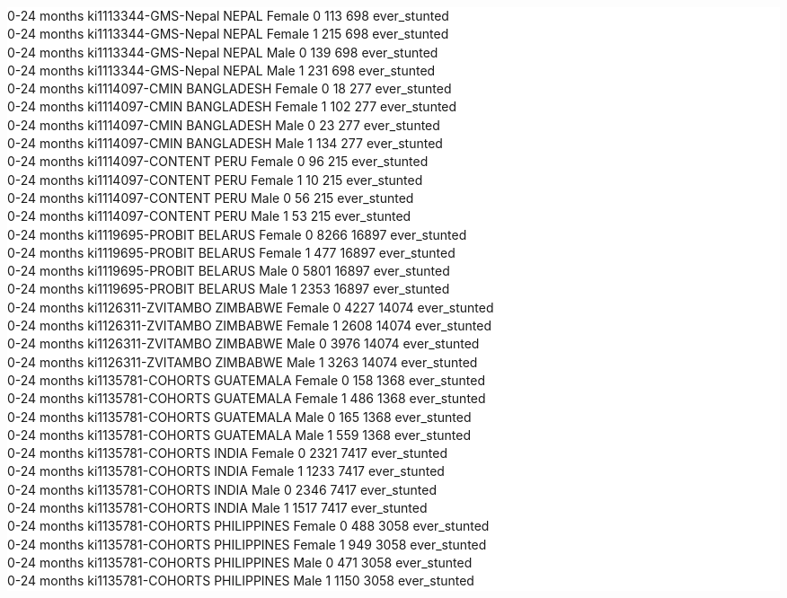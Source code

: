 0-24 months   ki1113344-GMS-Nepal        NEPAL                          Female               0      113     698  ever_stunted     
0-24 months   ki1113344-GMS-Nepal        NEPAL                          Female               1      215     698  ever_stunted     
0-24 months   ki1113344-GMS-Nepal        NEPAL                          Male                 0      139     698  ever_stunted     
0-24 months   ki1113344-GMS-Nepal        NEPAL                          Male                 1      231     698  ever_stunted     
0-24 months   ki1114097-CMIN             BANGLADESH                     Female               0       18     277  ever_stunted     
0-24 months   ki1114097-CMIN             BANGLADESH                     Female               1      102     277  ever_stunted     
0-24 months   ki1114097-CMIN             BANGLADESH                     Male                 0       23     277  ever_stunted     
0-24 months   ki1114097-CMIN             BANGLADESH                     Male                 1      134     277  ever_stunted     
0-24 months   ki1114097-CONTENT          PERU                           Female               0       96     215  ever_stunted     
0-24 months   ki1114097-CONTENT          PERU                           Female               1       10     215  ever_stunted     
0-24 months   ki1114097-CONTENT          PERU                           Male                 0       56     215  ever_stunted     
0-24 months   ki1114097-CONTENT          PERU                           Male                 1       53     215  ever_stunted     
0-24 months   ki1119695-PROBIT           BELARUS                        Female               0     8266   16897  ever_stunted     
0-24 months   ki1119695-PROBIT           BELARUS                        Female               1      477   16897  ever_stunted     
0-24 months   ki1119695-PROBIT           BELARUS                        Male                 0     5801   16897  ever_stunted     
0-24 months   ki1119695-PROBIT           BELARUS                        Male                 1     2353   16897  ever_stunted     
0-24 months   ki1126311-ZVITAMBO         ZIMBABWE                       Female               0     4227   14074  ever_stunted     
0-24 months   ki1126311-ZVITAMBO         ZIMBABWE                       Female               1     2608   14074  ever_stunted     
0-24 months   ki1126311-ZVITAMBO         ZIMBABWE                       Male                 0     3976   14074  ever_stunted     
0-24 months   ki1126311-ZVITAMBO         ZIMBABWE                       Male                 1     3263   14074  ever_stunted     
0-24 months   ki1135781-COHORTS          GUATEMALA                      Female               0      158    1368  ever_stunted     
0-24 months   ki1135781-COHORTS          GUATEMALA                      Female               1      486    1368  ever_stunted     
0-24 months   ki1135781-COHORTS          GUATEMALA                      Male                 0      165    1368  ever_stunted     
0-24 months   ki1135781-COHORTS          GUATEMALA                      Male                 1      559    1368  ever_stunted     
0-24 months   ki1135781-COHORTS          INDIA                          Female               0     2321    7417  ever_stunted     
0-24 months   ki1135781-COHORTS          INDIA                          Female               1     1233    7417  ever_stunted     
0-24 months   ki1135781-COHORTS          INDIA                          Male                 0     2346    7417  ever_stunted     
0-24 months   ki1135781-COHORTS          INDIA                          Male                 1     1517    7417  ever_stunted     
0-24 months   ki1135781-COHORTS          PHILIPPINES                    Female               0      488    3058  ever_stunted     
0-24 months   ki1135781-COHORTS          PHILIPPINES                    Female               1      949    3058  ever_stunted     
0-24 months   ki1135781-COHORTS          PHILIPPINES                    Male                 0      471    3058  ever_stunted     
0-24 months   ki1135781-COHORTS          PHILIPPINES                    Male                 1     1150    3058  ever_stunted     